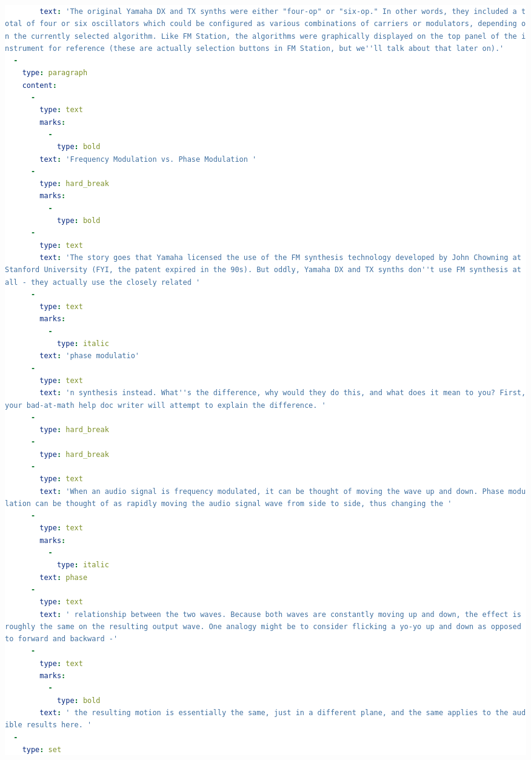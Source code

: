 ```yaml
        text: 'The original Yamaha DX and TX synths were either "four-op" or "six-op." In other words, they included a total of four or six oscillators which could be configured as various combinations of carriers or modulators, depending on the currently selected algorithm. Like FM Station, the algorithms were graphically displayed on the top panel of the instrument for reference (these are actually selection buttons in FM Station, but we''ll talk about that later on).'
  -
    type: paragraph
    content:
      -
        type: text
        marks:
          -
            type: bold
        text: 'Frequency Modulation vs. Phase Modulation '
      -
        type: hard_break
        marks:
          -
            type: bold
      -
        type: text
        text: 'The story goes that Yamaha licensed the use of the FM synthesis technology developed by John Chowning at Stanford University (FYI, the patent expired in the 90s). But oddly, Yamaha DX and TX synths don''t use FM synthesis at all - they actually use the closely related '
      -
        type: text
        marks:
          -
            type: italic
        text: 'phase modulatio'
      -
        type: text
        text: 'n synthesis instead. What''s the difference, why would they do this, and what does it mean to you? First, your bad-at-math help doc writer will attempt to explain the difference. '
      -
        type: hard_break
      -
        type: hard_break
      -
        type: text
        text: 'When an audio signal is frequency modulated, it can be thought of moving the wave up and down. Phase modulation can be thought of as rapidly moving the audio signal wave from side to side, thus changing the '
      -
        type: text
        marks:
          -
            type: italic
        text: phase
      -
        type: text
        text: ' relationship between the two waves. Because both waves are constantly moving up and down, the effect is roughly the same on the resulting output wave. One analogy might be to consider flicking a yo-yo up and down as opposed to forward and backward -'
      -
        type: text
        marks:
          -
            type: bold
        text: ' the resulting motion is essentially the same, just in a different plane, and the same applies to the audible results here. '
  -
    type: set
```